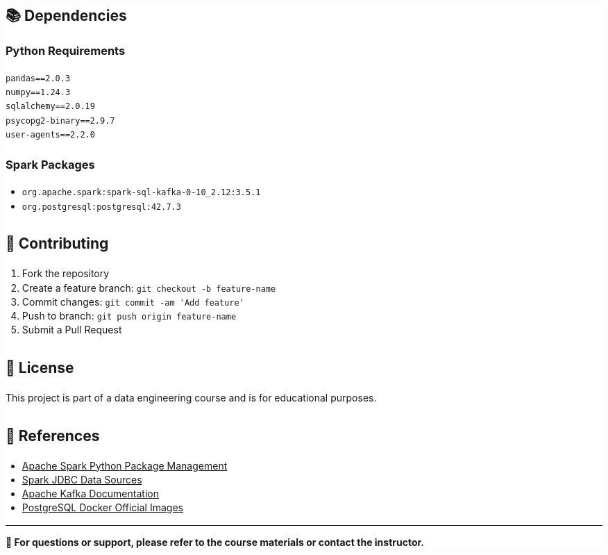 
## 📚 Dependencies

### Python Requirements
```txt
pandas==2.0.3
numpy==1.24.3
sqlalchemy==2.0.19
psycopg2-binary==2.9.7
user-agents==2.2.0
```

### Spark Packages
- `org.apache.spark:spark-sql-kafka-0-10_2.12:3.5.1`
- `org.postgresql:postgresql:42.7.3`

## 🤝 Contributing

1. Fork the repository
2. Create a feature branch: `git checkout -b feature-name`
3. Commit changes: `git commit -am 'Add feature'`
4. Push to branch: `git push origin feature-name`
5. Submit a Pull Request

## 📄 License

This project is part of a data engineering course and is for educational purposes.

## 🔗 References

- [Apache Spark Python Package Management](https://spark.apache.org/docs/latest/api/python/user_guide/python_packaging.html)
- [Spark JDBC Data Sources](https://spark.apache.org/docs/latest/sql-data-sources-jdbc.html)
- [Apache Kafka Documentation](https://kafka.apache.org/documentation/)
- [PostgreSQL Docker Official Images](https://hub.docker.com/_/postgres)

---
**📧 For questions or support, please refer to the course materials or contact the instructor.**